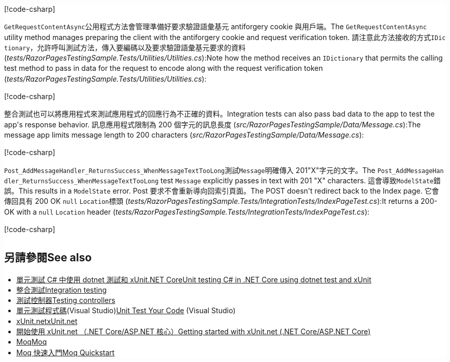 [!code-csharp[](razor-pages-testing/sample/tests/RazorPagesTestingSample.Tests/IntegrationTests/IndexPageTest.cs?name=snippet2)]

<span data-ttu-id="ca3b4-256">`GetRequestContentAsync`公用程式方法會管理準備好要求驗證語彙基元 antiforgery cookie 與用戶端。</span><span class="sxs-lookup"><span data-stu-id="ca3b4-256">The `GetRequestContentAsync` utility method manages preparing the client with the antiforgery cookie and request verification token.</span></span> <span data-ttu-id="ca3b4-257">請注意此方法接收的方式`IDictionary`，允許呼叫測試方法，傳入要編碼以及要求驗證語彙基元要求的資料 (*tests/RazorPagesTestingSample.Tests/Utilities/Utilities.cs*):</span><span class="sxs-lookup"><span data-stu-id="ca3b4-257">Note how the method receives an `IDictionary` that permits the calling test method to pass in data for the request to encode along with the request verification token (*tests/RazorPagesTestingSample.Tests/Utilities/Utilities.cs*):</span></span>

[!code-csharp[](razor-pages-testing/sample/tests/RazorPagesTestingSample.Tests/Utilities/Utilities.cs?name=snippet2&highlight=1-2,8-9,29)]

<span data-ttu-id="ca3b4-258">整合測試也可以將應用程式來測試應用程式的回應行為不正確的資料。</span><span class="sxs-lookup"><span data-stu-id="ca3b4-258">Integration tests can also pass bad data to the app to test the app's response behavior.</span></span> <span data-ttu-id="ca3b4-259">訊息應用程式限制為 200 個字元的訊息長度 (*src/RazorPagesTestingSample/Data/Message.cs*):</span><span class="sxs-lookup"><span data-stu-id="ca3b4-259">The message app limits message length to 200 characters (*src/RazorPagesTestingSample/Data/Message.cs*):</span></span>

[!code-csharp[](razor-pages-testing/sample/src/RazorPagesTestingSample/Data/Message.cs?name=snippet1&highlight=7)]

<span data-ttu-id="ca3b4-260">`Post_AddMessageHandler_ReturnsSuccess_WhenMessageTextTooLong`測試`Message`明確傳入 201"X"字元的文字。</span><span class="sxs-lookup"><span data-stu-id="ca3b4-260">The `Post_AddMessageHandler_ReturnsSuccess_WhenMessageTextTooLong` test `Message` explicitly passes in text with 201 "X" characters.</span></span> <span data-ttu-id="ca3b4-261">這會導致`ModelState`錯誤。</span><span class="sxs-lookup"><span data-stu-id="ca3b4-261">This results in a `ModelState` error.</span></span> <span data-ttu-id="ca3b4-262">Post 要求不會重新導向回索引頁面。</span><span class="sxs-lookup"><span data-stu-id="ca3b4-262">The POST doesn't redirect back to the Index page.</span></span> <span data-ttu-id="ca3b4-263">它會傳回具有 200 OK `null` `Location`標頭 (*tests/RazorPagesTestingSample.Tests/IntegrationTests/IndexPageTest.cs*):</span><span class="sxs-lookup"><span data-stu-id="ca3b4-263">It returns a 200-OK with a `null` `Location` header (*tests/RazorPagesTestingSample.Tests/IntegrationTests/IndexPageTest.cs*):</span></span>

[!code-csharp[](razor-pages-testing/sample/tests/RazorPagesTestingSample.Tests/IntegrationTests/IndexPageTest.cs?name=snippet3&highlight=7,16-17)]

## <a name="see-also"></a><span data-ttu-id="ca3b4-264">另請參閱</span><span class="sxs-lookup"><span data-stu-id="ca3b4-264">See also</span></span>

* [<span data-ttu-id="ca3b4-265">單元測試 C# 中使用 dotnet 測試和 xUnit.NET Core</span><span class="sxs-lookup"><span data-stu-id="ca3b4-265">Unit testing C# in .NET Core using dotnet test and xUnit</span></span>](/dotnet/articles/core/testing/unit-testing-with-dotnet-test)
* [<span data-ttu-id="ca3b4-266">整合測試</span><span class="sxs-lookup"><span data-stu-id="ca3b4-266">Integration testing</span></span>](xref:testing/integration-testing)
* [<span data-ttu-id="ca3b4-267">測試控制器</span><span class="sxs-lookup"><span data-stu-id="ca3b4-267">Testing controllers</span></span>](xref:mvc/controllers/testing)
* <span data-ttu-id="ca3b4-268">[單元測試程式碼](/visualstudio/test/unit-test-your-code)(Visual Studio)</span><span class="sxs-lookup"><span data-stu-id="ca3b4-268">[Unit Test Your Code](/visualstudio/test/unit-test-your-code) (Visual Studio)</span></span>
* [<span data-ttu-id="ca3b4-269">xUnit.net</span><span class="sxs-lookup"><span data-stu-id="ca3b4-269">xUnit.net</span></span>](https://xunit.github.io/)
* [<span data-ttu-id="ca3b4-270">開始使用 xUnit.net （.NET Core/ASP.NET 核心）</span><span class="sxs-lookup"><span data-stu-id="ca3b4-270">Getting started with xUnit.net (.NET Core/ASP.NET Core)</span></span>](https://xunit.github.io/docs/getting-started-dotnet-core)
* [<span data-ttu-id="ca3b4-271">Moq</span><span class="sxs-lookup"><span data-stu-id="ca3b4-271">Moq</span></span>](https://github.com/moq/moq4)
* [<span data-ttu-id="ca3b4-272">Moq 快速入門</span><span class="sxs-lookup"><span data-stu-id="ca3b4-272">Moq Quickstart</span></span>](https://github.com/Moq/moq4/wiki/Quickstart)
